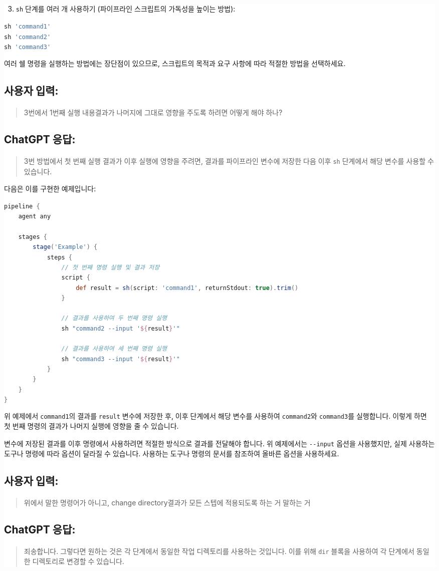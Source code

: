 3. `sh` 단계를 여러 개 사용하기 (파이프라인 스크립트의 가독성을 높이는 방법):
```groovy
sh 'command1'
sh 'command2'
sh 'command3'
```

여러 쉘 명령을 실행하는 방법에는 장단점이 있으므로, 스크립트의 목적과 요구 사항에 따라 적절한 방법을 선택하세요.

## 사용자 입력:
> 3번에서 1번째 실행 내용결과가 나머지에 그대로 영향을 주도록 하려면 어떻게 해야 하나?

## ChatGPT 응답:
> 3번 방법에서 첫 번째 실행 결과가 이후 실행에 영향을 주려면, 결과를 파이프라인 변수에 저장한 다음 이후 `sh` 단계에서 해당 변수를 사용할 수 있습니다.

다음은 이를 구현한 예제입니다:

```groovy
pipeline {
    agent any

    stages {
        stage('Example') {
            steps {
                // 첫 번째 명령 실행 및 결과 저장
                script {
                    def result = sh(script: 'command1', returnStdout: true).trim()
                }

                // 결과를 사용하여 두 번째 명령 실행
                sh "command2 --input '${result}'"

                // 결과를 사용하여 세 번째 명령 실행
                sh "command3 --input '${result}'"
            }
        }
    }
}
```

위 예제에서 `command1`의 결과를 `result` 변수에 저장한 후, 이후 단계에서 해당 변수를 사용하여 `command2`와 `command3`를 실행합니다. 이렇게 하면 첫 번째 명령의 결과가 나머지 실행에 영향을 줄 수 있습니다. 

변수에 저장된 결과를 이후 명령에서 사용하려면 적절한 방식으로 결과를 전달해야 합니다. 위 예제에서는 `--input` 옵션을 사용했지만, 실제 사용하는 도구나 명령에 따라 옵션이 달라질 수 있습니다. 사용하는 도구나 명령의 문서를 참조하여 올바른 옵션을 사용하세요.

## 사용자 입력:
> 위에서 말한 명령어가 아니고, change directory결과가 모든 스텝에 적용되도록 하는 거 말하는 거

## ChatGPT 응답:
> 죄송합니다. 그렇다면 원하는 것은 각 단계에서 동일한 작업 디렉토리를 사용하는 것입니다. 이를 위해 `dir` 블록을 사용하여 각 단계에서 동일한 디렉토리로 변경할 수 있습니다.
